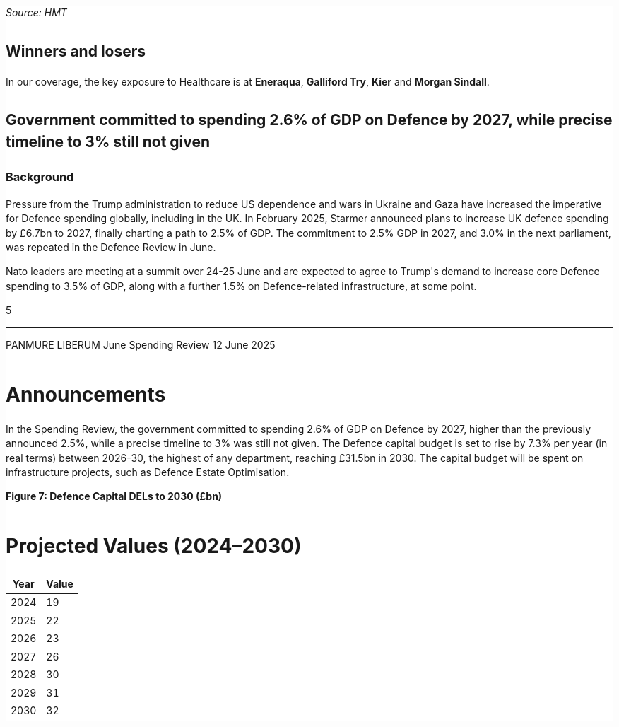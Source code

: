 *Source: HMT*

## Winners and losers

In our coverage, the key exposure to Healthcare is at **Eneraqua**, **Galliford Try**, **Kier** and **Morgan Sindall**.

## Government committed to spending 2.6% of GDP on Defence by 2027, while precise timeline to 3% still not given

### Background

Pressure from the Trump administration to reduce US dependence and wars in Ukraine and Gaza have increased the imperative for Defence spending globally, including in the UK. In February 2025, Starmer announced plans to increase UK defence spending by £6.7bn to 2027, finally charting a path to 2.5% of GDP. The commitment to 2.5% GDP in 2027, and 3.0% in the next parliament, was repeated in the Defence Review in June.

Nato leaders are meeting at a summit over 24-25 June and are expected to agree to Trump's demand to increase core Defence spending to 3.5% of GDP, along with a further 1.5% on Defence-related infrastructure, at some point.

5


---



PANMURE LIBERUM                    June Spending Review
                                   12 June 2025

# Announcements

In the Spending Review, the government committed to spending 2.6% of GDP on Defence by 2027, higher than the previously announced 2.5%, while a precise timeline to 3% was still not given. The Defence capital budget is set to rise by 7.3% per year (in real terms) between 2026-30, the highest of any department, reaching £31.5bn in 2030. The capital budget will be spent on infrastructure projects, such as Defence Estate Optimisation.

**Figure 7: Defence Capital DELs to 2030 (£bn)**

# Projected Values (2024–2030)

| Year | Value |
|------|-------|
| 2024 | 19   |
| 2025 | 22   |
| 2026 | 23   |
| 2027 | 26   |
| 2028 | 30   |
| 2029 | 31   |
| 2030 | 32   |
